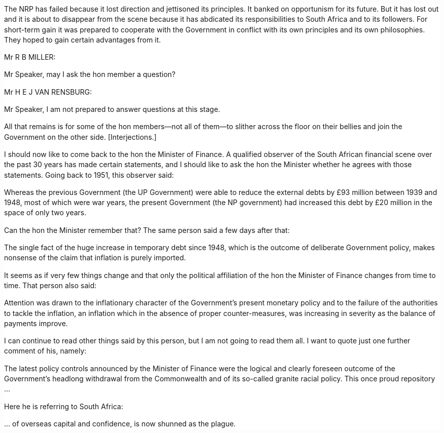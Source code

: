 <p>The NRP has failed because it lost direction and jettisoned its principles. It banked on opportunism for its future. But it has lost out and it is about to disappear from the scene because it has abdicated its responsibilities to South Africa and to its followers. For short-term gain it was prepared to cooperate with the Government in conflict with its own principles and its own philosophies. They hoped to gain certain advantages from it.</p>

</speech>

<speech by="#miller">

<from>Mr <person refersTo="hansard_za">R B MILLER</person>:</from>

<p>Mr Speaker, may I ask the hon member a question?</p>

</speech>

<speech by="#van_rensburg">

<from>Mr <person refersTo="hansard_za">H E J VAN RENSBURG</person>:</from>

<p>Mr Speaker, I am not prepared to answer questions at this stage.</p>

<p>All that remains is for some of the hon members&#x2014;not all of them&#x2014;to slither across the floor on their bellies and join the Government on the other side. [Interjections.]</p>

<p>I should now like to come back to the hon the Minister of Finance. A qualified observer of the South African financial scene over the past 30 years has made certain statements, and I should like to ask the hon the Minister whether he agrees with those statements. Going back to 1951, this observer said:</p>

<block name="quote">Whereas the previous Government (the UP Government) were able to reduce the external debts by &#x00A3;93 million between 1939 and 1948, most of which were war years, the present Government (the NP government) had increased this debt by &#x00A3;20 million in the space of only two years.</block>

<p>Can the hon the Minister remember that? The same person said a few days after that:</p>

<block name="quote">The single fact of the huge increase in temporary debt since 1948, which is the outcome of deliberate Government policy, makes nonsense of the claim that inflation is purely imported.</block>

<p>It seems as if very few things change and that only the political affiliation of the hon the Minister of Finance changes from time to time. That person also said:</p>

<block name="quote">Attention was drawn to the inflationary character of the Government&#x2019;s present monetary policy and to the failure of the authorities to tackle the inflation, an inflation which in the absence of proper counter-measures, was increasing in severity as the balance of payments improve.</block>

<p>I can continue to read other things said by this person, but I am not going to read them all. I want to quote just one further comment of his, namely:</p>

<block name="quote">The latest policy controls announced by the Minister of Finance were the logical and clearly foreseen outcome of the Government&#x2019;s headlong withdrawal from the Commonwealth and of its so-called granite racial policy. This once proud repository &#x2026;</block>

<p>Here he is referring to South Africa:</p>

<block name="quote">&#x2026; of overseas capital and confidence, is now shunned as the plague.</block>

